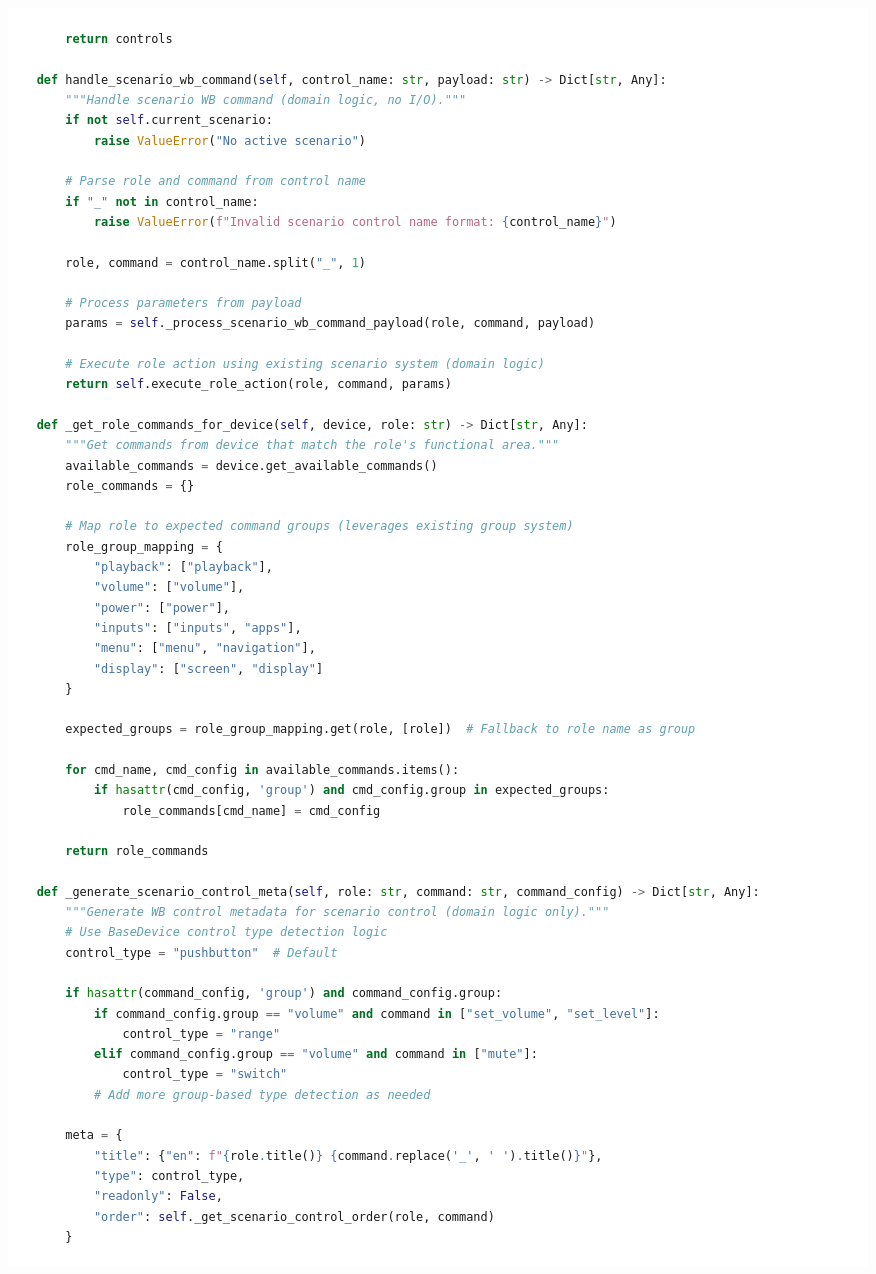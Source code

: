 ```python
                
        return controls

    def handle_scenario_wb_command(self, control_name: str, payload: str) -> Dict[str, Any]:
        """Handle scenario WB command (domain logic, no I/O)."""
        if not self.current_scenario:
            raise ValueError("No active scenario")
            
        # Parse role and command from control name
        if "_" not in control_name:
            raise ValueError(f"Invalid scenario control name format: {control_name}")
            
        role, command = control_name.split("_", 1)
        
        # Process parameters from payload
        params = self._process_scenario_wb_command_payload(role, command, payload)
        
        # Execute role action using existing scenario system (domain logic)
        return self.execute_role_action(role, command, params)

    def _get_role_commands_for_device(self, device, role: str) -> Dict[str, Any]:
        """Get commands from device that match the role's functional area."""
        available_commands = device.get_available_commands()
        role_commands = {}
        
        # Map role to expected command groups (leverages existing group system)
        role_group_mapping = {
            "playback": ["playback"],
            "volume": ["volume"], 
            "power": ["power"],
            "inputs": ["inputs", "apps"],
            "menu": ["menu", "navigation"],
            "display": ["screen", "display"]
        }
        
        expected_groups = role_group_mapping.get(role, [role])  # Fallback to role name as group
        
        for cmd_name, cmd_config in available_commands.items():
            if hasattr(cmd_config, 'group') and cmd_config.group in expected_groups:
                role_commands[cmd_name] = cmd_config
        
        return role_commands

    def _generate_scenario_control_meta(self, role: str, command: str, command_config) -> Dict[str, Any]:
        """Generate WB control metadata for scenario control (domain logic only)."""
        # Use BaseDevice control type detection logic
        control_type = "pushbutton"  # Default
        
        if hasattr(command_config, 'group') and command_config.group:
            if command_config.group == "volume" and command in ["set_volume", "set_level"]:
                control_type = "range"
            elif command_config.group == "volume" and command in ["mute"]:
                control_type = "switch"
            # Add more group-based type detection as needed
        
        meta = {
            "title": {"en": f"{role.title()} {command.replace('_', ' ').title()}"},
            "type": control_type,
            "readonly": False,
            "order": self._get_scenario_control_order(role, command)
        }
        
```